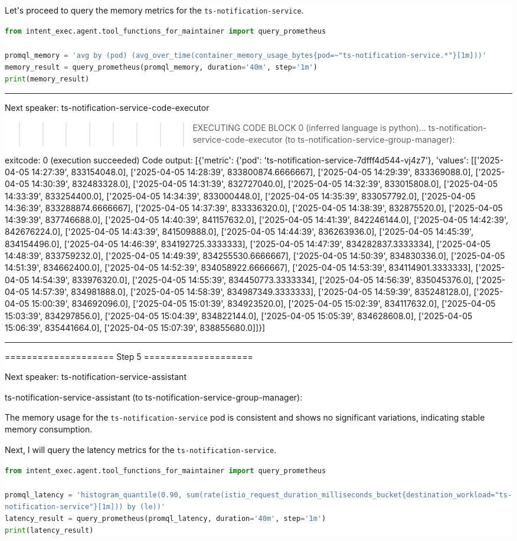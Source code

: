 Let's proceed to query the memory metrics for the `ts-notification-service`.

```python
from intent_exec.agent.tool_functions_for_maintainer import query_prometheus

promql_memory = 'avg by (pod) (avg_over_time(container_memory_usage_bytes{pod=~"ts-notification-service.*"}[1m]))'
memory_result = query_prometheus(promql_memory, duration='40m', step='1m')
print(memory_result)
```

--------------------------------------------------------------------------------

Next speaker: ts-notification-service-code-executor


>>>>>>>> EXECUTING CODE BLOCK 0 (inferred language is python)...
ts-notification-service-code-executor (to ts-notification-service-group-manager):

exitcode: 0 (execution succeeded)
Code output: 
[{'metric': {'pod': 'ts-notification-service-7dfff4d544-vj4z7'}, 'values': [['2025-04-05 14:27:39', 833154048.0], ['2025-04-05 14:28:39', 833800874.6666667], ['2025-04-05 14:29:39', 833369088.0], ['2025-04-05 14:30:39', 832483328.0], ['2025-04-05 14:31:39', 832727040.0], ['2025-04-05 14:32:39', 833015808.0], ['2025-04-05 14:33:39', 833254400.0], ['2025-04-05 14:34:39', 833000448.0], ['2025-04-05 14:35:39', 833057792.0], ['2025-04-05 14:36:39', 833288874.6666667], ['2025-04-05 14:37:39', 833336320.0], ['2025-04-05 14:38:39', 832875520.0], ['2025-04-05 14:39:39', 837746688.0], ['2025-04-05 14:40:39', 841157632.0], ['2025-04-05 14:41:39', 842246144.0], ['2025-04-05 14:42:39', 842676224.0], ['2025-04-05 14:43:39', 841509888.0], ['2025-04-05 14:44:39', 836263936.0], ['2025-04-05 14:45:39', 834154496.0], ['2025-04-05 14:46:39', 834192725.3333333], ['2025-04-05 14:47:39', 834282837.3333334], ['2025-04-05 14:48:39', 833759232.0], ['2025-04-05 14:49:39', 834255530.6666667], ['2025-04-05 14:50:39', 834830336.0], ['2025-04-05 14:51:39', 834662400.0], ['2025-04-05 14:52:39', 834058922.6666667], ['2025-04-05 14:53:39', 834114901.3333333], ['2025-04-05 14:54:39', 833976320.0], ['2025-04-05 14:55:39', 834450773.3333334], ['2025-04-05 14:56:39', 835045376.0], ['2025-04-05 14:57:39', 834981888.0], ['2025-04-05 14:58:39', 834987349.3333333], ['2025-04-05 14:59:39', 835248128.0], ['2025-04-05 15:00:39', 834692096.0], ['2025-04-05 15:01:39', 834923520.0], ['2025-04-05 15:02:39', 834117632.0], ['2025-04-05 15:03:39', 834297856.0], ['2025-04-05 15:04:39', 834822144.0], ['2025-04-05 15:05:39', 834628608.0], ['2025-04-05 15:06:39', 835441664.0], ['2025-04-05 15:07:39', 838855680.0]]}]


--------------------------------------------------------------------------------
==================== Step 5 ====================

Next speaker: ts-notification-service-assistant

ts-notification-service-assistant (to ts-notification-service-group-manager):

The memory usage for the `ts-notification-service` pod is consistent and shows no significant variations, indicating stable memory consumption.

Next, I will query the latency metrics for the `ts-notification-service`.

```python
from intent_exec.agent.tool_functions_for_maintainer import query_prometheus

promql_latency = 'histogram_quantile(0.90, sum(rate(istio_request_duration_milliseconds_bucket{destination_workload="ts-notification-service"}[1m])) by (le))'
latency_result = query_prometheus(promql_latency, duration='40m', step='1m')
print(latency_result)
```
